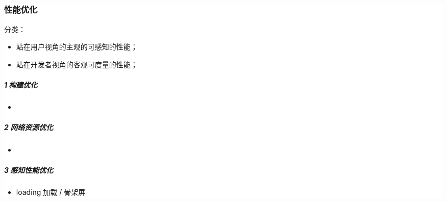 ### 性能优化

分类：

* 站在用户视角的主观的可感知的性能；

* 站在开发者视角的客观可度量的性能；

##### 1 构建优化

* 

##### 2 网络资源优化

* 

##### 3 感知性能优化

* loading 加载 / 骨架屏
